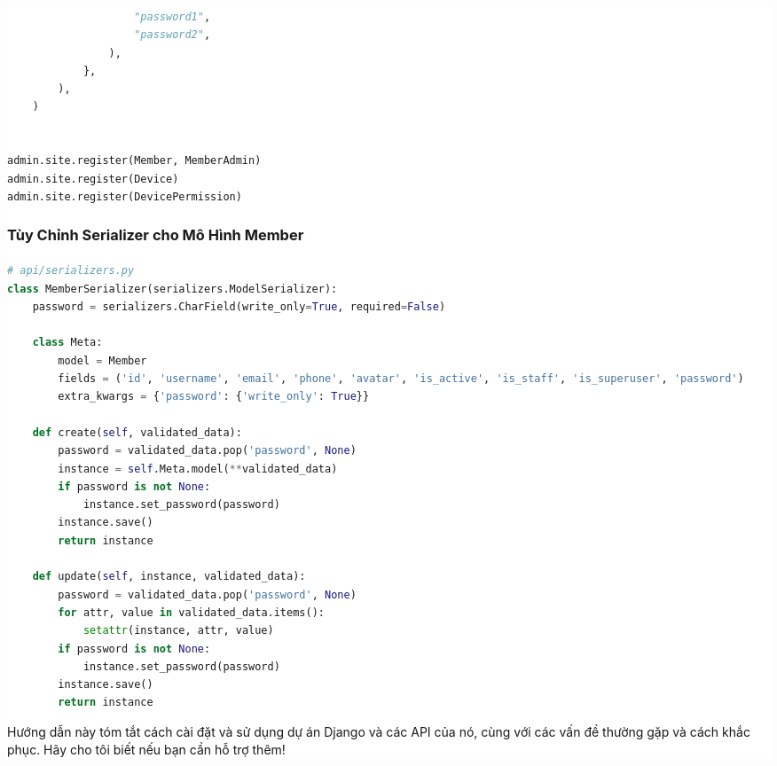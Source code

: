 ```python
                    "password1",
                    "password2",
                ),
            },
        ),
    )


admin.site.register(Member, MemberAdmin)
admin.site.register(Device)
admin.site.register(DevicePermission)
```

### Tùy Chỉnh Serializer cho Mô Hình Member

```python
# api/serializers.py
class MemberSerializer(serializers.ModelSerializer):
    password = serializers.CharField(write_only=True, required=False)

    class Meta:
        model = Member
        fields = ('id', 'username', 'email', 'phone', 'avatar', 'is_active', 'is_staff', 'is_superuser', 'password')
        extra_kwargs = {'password': {'write_only': True}}

    def create(self, validated_data):
        password = validated_data.pop('password', None)
        instance = self.Meta.model(**validated_data)
        if password is not None:
            instance.set_password(password)
        instance.save()
        return instance

    def update(self, instance, validated_data):
        password = validated_data.pop('password', None)
        for attr, value in validated_data.items():
            setattr(instance, attr, value)
        if password is not None:
            instance.set_password(password)
        instance.save()
        return instance
```

Hướng dẫn này tóm tắt cách cài đặt và sử dụng dự án Django và các API của nó, cùng với các vấn đề thường gặp và cách khắc phục. Hãy cho tôi biết nếu bạn cần hỗ trợ thêm!
